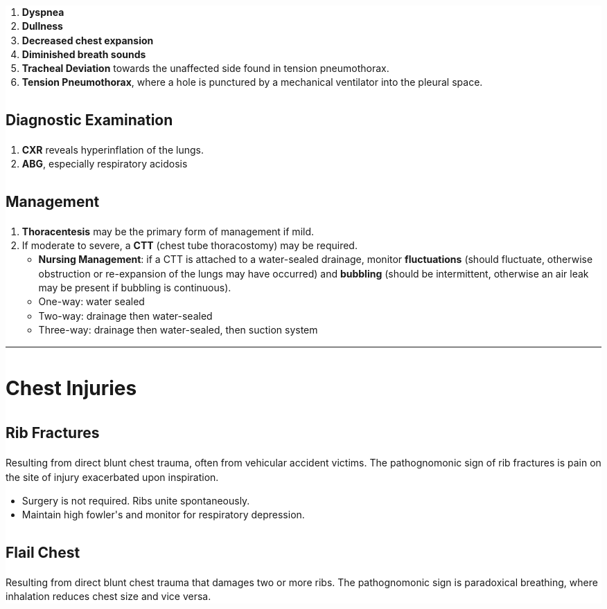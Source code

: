 1. **Dyspnea**
2. **Dullness**
3. **Decreased chest expansion**
4. **Diminished breath sounds**
5. **Tracheal Deviation** towards the unaffected side found in tension pneumothorax.
6. **Tension Pneumothorax**, where a hole is punctured by a mechanical ventilator into the pleural space.
## Diagnostic Examination
1. **CXR** reveals hyperinflation of the lungs.
2. **ABG**, especially respiratory acidosis
## Management
1. **Thoracentesis** may be the primary form of management if mild.
2. If moderate to severe, a **CTT** (chest tube thoracostomy) may be required.
	- **Nursing Management**: if a CTT is attached to a water-sealed drainage, monitor **fluctuations** (should fluctuate, otherwise obstruction or re-expansion of the lungs may have occurred) and **bubbling** (should be intermittent, otherwise an air leak may be present if bubbling is continuous).
	- One-way: water sealed 
	- Two-way: drainage then water-sealed
	- Three-way: drainage then water-sealed, then suction system
___
# Chest Injuries
## Rib Fractures
Resulting from direct blunt chest trauma, often from vehicular accident victims. The pathognomonic sign of rib fractures is pain on the site of injury exacerbated upon inspiration.
- Surgery is not required. Ribs unite spontaneously.
- Maintain high fowler's and monitor for respiratory depression.
## Flail Chest
Resulting from direct blunt chest trauma that damages two or more ribs. The pathognomonic sign is paradoxical breathing, where inhalation reduces chest size and vice versa.